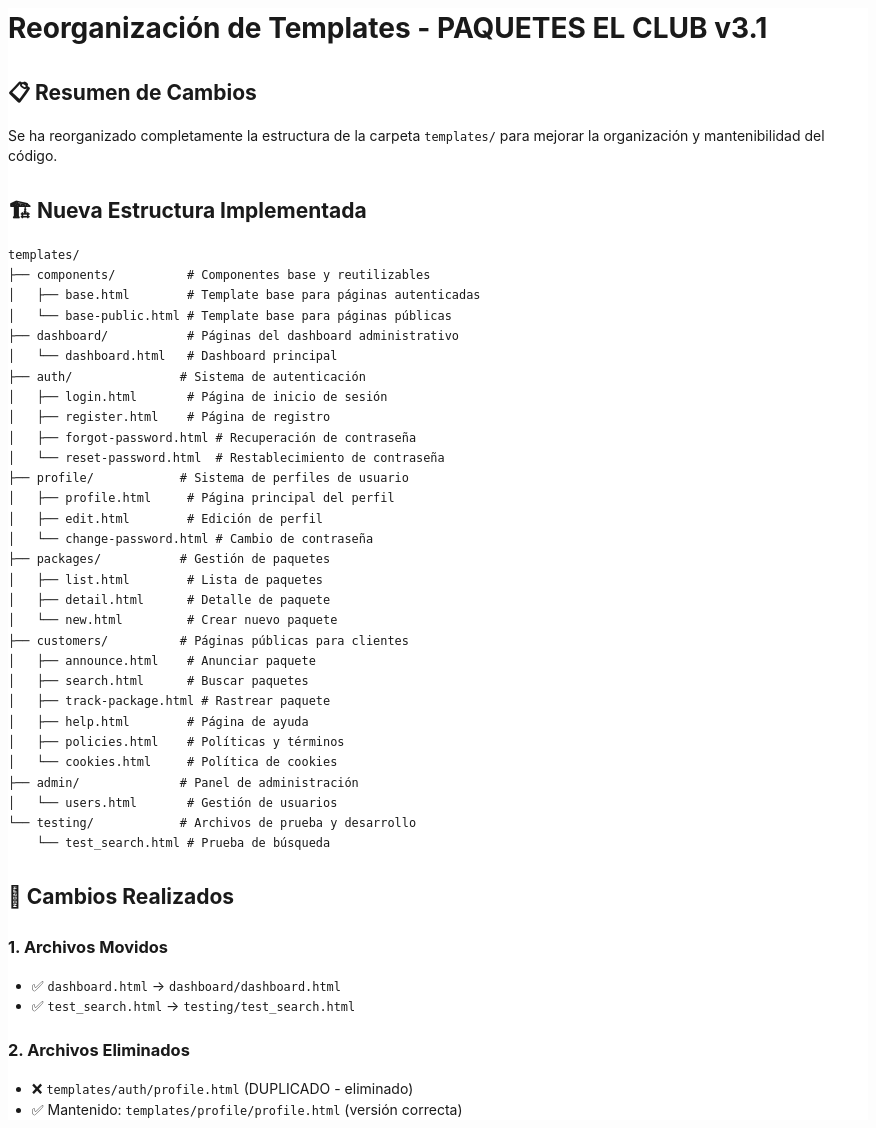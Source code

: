 # Reorganización de Templates - PAQUETES EL CLUB v3.1

## 📋 Resumen de Cambios

Se ha reorganizado completamente la estructura de la carpeta `templates/` para mejorar la organización y mantenibilidad del código.

## 🏗️ Nueva Estructura Implementada

```
templates/
├── components/          # Componentes base y reutilizables
│   ├── base.html        # Template base para páginas autenticadas
│   └── base-public.html # Template base para páginas públicas
├── dashboard/           # Páginas del dashboard administrativo
│   └── dashboard.html   # Dashboard principal
├── auth/               # Sistema de autenticación
│   ├── login.html       # Página de inicio de sesión
│   ├── register.html    # Página de registro
│   ├── forgot-password.html # Recuperación de contraseña
│   └── reset-password.html  # Restablecimiento de contraseña
├── profile/            # Sistema de perfiles de usuario
│   ├── profile.html     # Página principal del perfil
│   ├── edit.html        # Edición de perfil
│   └── change-password.html # Cambio de contraseña
├── packages/           # Gestión de paquetes
│   ├── list.html        # Lista de paquetes
│   ├── detail.html      # Detalle de paquete
│   └── new.html         # Crear nuevo paquete
├── customers/          # Páginas públicas para clientes
│   ├── announce.html    # Anunciar paquete
│   ├── search.html      # Buscar paquetes
│   ├── track-package.html # Rastrear paquete
│   ├── help.html        # Página de ayuda
│   ├── policies.html    # Políticas y términos
│   └── cookies.html     # Política de cookies
├── admin/              # Panel de administración
│   └── users.html       # Gestión de usuarios
└── testing/            # Archivos de prueba y desarrollo
    └── test_search.html # Prueba de búsqueda
```

## 🔧 Cambios Realizados

### 1. **Archivos Movidos**
- ✅ `dashboard.html` → `dashboard/dashboard.html`
- ✅ `test_search.html` → `testing/test_search.html`

### 2. **Archivos Eliminados**
- ❌ `templates/auth/profile.html` (DUPLICADO - eliminado)
- ✅ Mantenido: `templates/profile/profile.html` (versión correcta)
